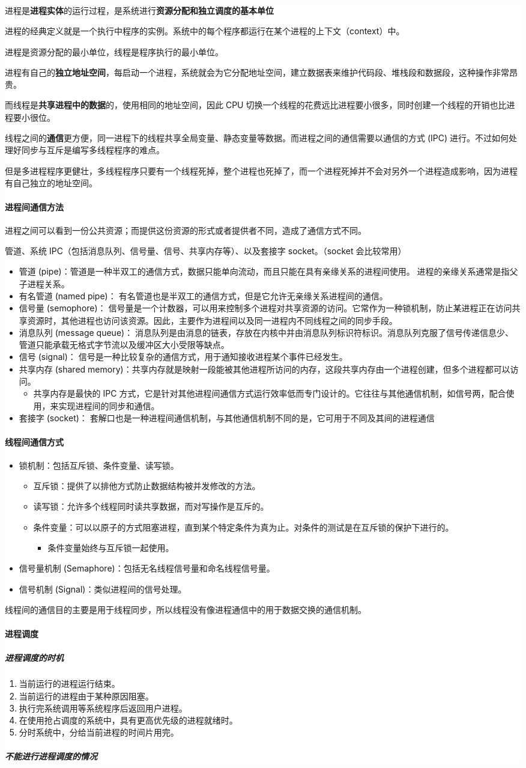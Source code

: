进程是**进程实体**的运行过程，是系统进行**资源分配和独立调度的基本单位**

进程的经典定义就是一个执行中程序的实例。系统中的每个程序都运行在某个进程的上下文（context）中。

进程是资源分配的最小单位，线程是程序执行的最小单位。

进程有自己的**独立地址空间**，每启动一个进程，系统就会为它分配地址空间，建立数据表来维护代码段、堆栈段和数据段，这种操作非常昂贵。

而线程是**共享进程中的数据**的，使用相同的地址空间，因此 CPU 切换一个线程的花费远比进程要小很多，同时创建一个线程的开销也比进程要小很位。

线程之间的**通信**更方便，同一进程下的线程共享全局变量、静态变量等数据。而进程之间的通信需要以通信的方式 (IPC) 进行。不过如何处理好同步与互斥是编写多线程程序的难点。

但是多进程程序更健壮，多线程程序只要有一个线程死掉，整个进程也死掉了，而一个进程死掉并不会对另外一个进程造成影响，因为进程有自己独立的地址空间。

#### 进程间通信方法

进程之间可以看到一份公共资源；而提供这份资源的形式或者提供者不同，造成了通信方式不同。

管道、系统 IPC（包括消息队列、信号量、信号、共享内存等）、以及套接字 socket。（socket 会比较常用）

- 管道 (pipe)：管道是一种半双工的通信方式，数据只能单向流动，而且只能在具有亲缘关系的进程间使用。
  进程的亲缘关系通常是指父子进程关系。
- 有名管道 (named pipe)： 有名管道也是半双工的通信方式，但是它允许无亲缘关系进程间的通信。
- 信号量 (semophore)： 信号量是一个计数器，可以用来控制多个进程对共享资源的访问。它常作为一种锁机制，防止某进程正在访问共享资源时，其他进程也访问该资源。因此，主要作为进程间以及同一进程内不同线程之间的同步手段。
- 消息队列 (message queue)： 消息队列是由消息的链表，存放在内核中并由消息队列标识符标识。消息队列克服了信号传递信息少、管道只能承载无格式字节流以及缓冲区大小受限等缺点。
- 信号 (signal)： 信号是一种比较复杂的通信方式，用于通知接收进程某个事件已经发生。
- 共享内存 (shared memory)：共享内存就是映射一段能被其他进程所访问的内存，这段共享内存由一个进程创建，但多个进程都可以访问。
  - 共享内存是最快的 IPC 方式，它是针对其他进程间通信方式运行效率低而专门设计的。它往往与其他通信机制，如信号两，配合使用，来实现进程间的同步和通信。
- 套接字 (socket)： 套解口也是一种进程间通信机制，与其他通信机制不同的是，它可用于不同及其间的进程通信

#### 线程间通信方式

- 锁机制：包括互斥锁、条件变量、读写锁。

  - 互斥锁：提供了以排他方式防止数据结构被并发修改的方法。

  - 读写锁：允许多个线程同时读共享数据，而对写操作是互斥的。

  - 条件变量：可以以原子的方式阻塞进程，直到某个特定条件为真为止。对条件的测试是在互斥锁的保护下进行的。
    - 条件变量始终与互斥锁一起使用。


- 信号量机制 (Semaphore)：包括无名线程信号量和命名线程信号量。

- 信号机制 (Signal)：类似进程间的信号处理。

线程间的通信目的主要是用于线程同步，所以线程没有像进程通信中的用于数据交换的通信机制。

#### 进程调度

##### 进程调度的时机

1. 当前运行的进程运行结束。
2. 当前运行的进程由于某种原因阻塞。
3. 执行完系统调用等系统程序后返回用户进程。
4. 在使用抢占调度的系统中，具有更高优先级的进程就绪时。
5. 分时系统中，分给当前进程的时间片用完。

##### 不能进行进程调度的情况

